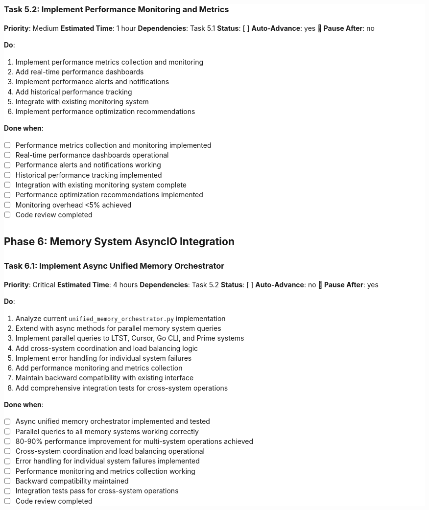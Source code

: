 ### Task 5.2: Implement Performance Monitoring and Metrics
**Priority**: Medium
**Estimated Time**: 1 hour
**Dependencies**: Task 5.1
**Status**: [ ]
**Auto-Advance**: yes
**🛑 Pause After**: no

**Do**:
1. Implement performance metrics collection and monitoring
2. Add real-time performance dashboards
3. Implement performance alerts and notifications
4. Add historical performance tracking
5. Integrate with existing monitoring system
6. Implement performance optimization recommendations

**Done when**:
- [ ] Performance metrics collection and monitoring implemented
- [ ] Real-time performance dashboards operational
- [ ] Performance alerts and notifications working
- [ ] Historical performance tracking implemented
- [ ] Integration with existing monitoring system complete
- [ ] Performance optimization recommendations implemented
- [ ] Monitoring overhead <5% achieved
- [ ] Code review completed

## Phase 6: Memory System AsyncIO Integration

### Task 6.1: Implement Async Unified Memory Orchestrator
**Priority**: Critical
**Estimated Time**: 4 hours
**Dependencies**: Task 5.2
**Status**: [ ]
**Auto-Advance**: no
**🛑 Pause After**: yes

**Do**:
1. Analyze current `unified_memory_orchestrator.py` implementation
2. Extend with async methods for parallel memory system queries
3. Implement parallel queries to LTST, Cursor, Go CLI, and Prime systems
4. Add cross-system coordination and load balancing logic
5. Implement error handling for individual system failures
6. Add performance monitoring and metrics collection
7. Maintain backward compatibility with existing interface
8. Add comprehensive integration tests for cross-system operations

**Done when**:
- [ ] Async unified memory orchestrator implemented and tested
- [ ] Parallel queries to all memory systems working correctly
- [ ] 80-90% performance improvement for multi-system operations achieved
- [ ] Cross-system coordination and load balancing operational
- [ ] Error handling for individual system failures implemented
- [ ] Performance monitoring and metrics collection working
- [ ] Backward compatibility maintained
- [ ] Integration tests pass for cross-system operations
- [ ] Code review completed
